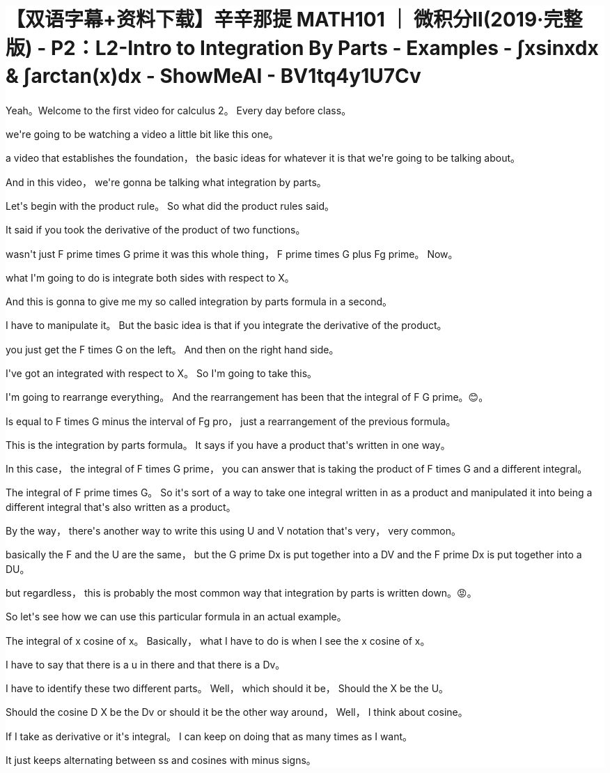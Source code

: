 # 【双语字幕+资料下载】辛辛那提 MATH101 ｜ 微积分Ⅱ(2019·完整版) - P2：L2-Intro to Integration By Parts - Examples - ∫xsinxdx & ∫arctan(x)dx - ShowMeAI - BV1tq4y1U7Cv

Yeah。Welcome to the first video for calculus 2。 Every day before class。

 we're going to be watching a video a little bit like this one。

 a video that establishes the foundation， the basic ideas for whatever it is that we're going to be talking about。

 And in this video， we're gonna be talking what integration by parts。

 Let's begin with the product rule。 So what did the product rules said。

 It said if you took the derivative of the product of two functions。

 wasn't just F prime times G prime it was this whole thing， F prime times G plus Fg prime。 Now。

 what I'm going to do is integrate both sides with respect to X。

 And this is gonna to give me my so called integration by parts formula in a second。

 I have to manipulate it。 But the basic idea is that if you integrate the derivative of the product。

 you just get the F times G on the left。 And then on the right hand side。

 I've got an integrated with respect to X。 So I'm going to take this。

 I'm going to rearrange everything。 And the rearrangement has been that the integral of F G prime。😊。

Is equal to F times G minus the interval of Fg pro， just a rearrangement of the previous formula。

This is the integration by parts formula。 It says if you have a product that's written in one way。

 In this case， the integral of F times G prime， you can answer that is taking the product of F times G and a different integral。

 The integral of F prime times G。 So it's sort of a way to take one integral written in as a product and manipulated it into being a different integral that's also written as a product。

By the way， there's another way to write this using U and V notation that's very， very common。

 basically the F and the U are the same， but the G prime Dx is put together into a DV and the F prime Dx is put together into a DU。

 but regardless， this is probably the most common way that integration by parts is written down。😡。

So let's see how we can use this particular formula in an actual example。

 The integral of x cosine of x。 Basically， what I have to do is when I see the x cosine of x。

 I have to say that there is a u in there and that there is a Dv。

 I have to identify these two different parts。 Well， which should it be， Should the X be the U。

 Should the cosine D X be the Dv or should it be the other way around， Well， I think about cosine。

 If I take as derivative or it's integral。 I can keep on doing that as many times as I want。

 It just keeps alternating between ss and cosines with minus signs。
